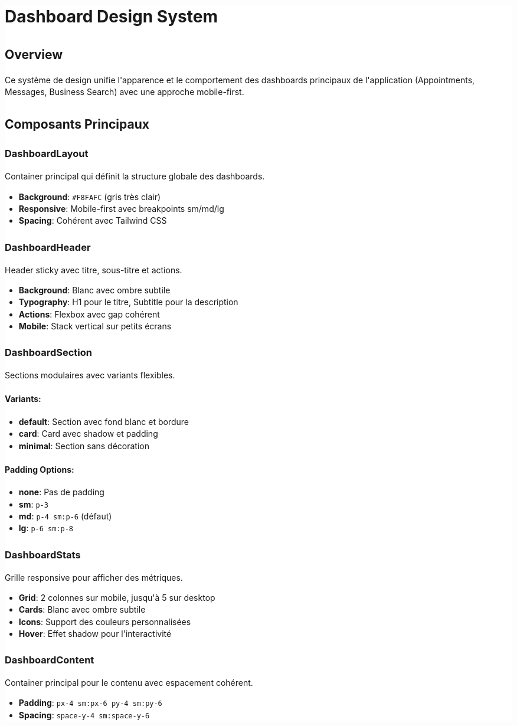 # Dashboard Design System

## Overview
Ce système de design unifie l'apparence et le comportement des dashboards principaux de l'application (Appointments, Messages, Business Search) avec une approche mobile-first.

## Composants Principaux

### DashboardLayout
Container principal qui définit la structure globale des dashboards.
- **Background**: `#F8FAFC` (gris très clair)
- **Responsive**: Mobile-first avec breakpoints sm/md/lg
- **Spacing**: Cohérent avec Tailwind CSS

### DashboardHeader
Header sticky avec titre, sous-titre et actions.
- **Background**: Blanc avec ombre subtile
- **Typography**: H1 pour le titre, Subtitle pour la description
- **Actions**: Flexbox avec gap cohérent
- **Mobile**: Stack vertical sur petits écrans

### DashboardSection
Sections modulaires avec variants flexibles.

#### Variants:
- **default**: Section avec fond blanc et bordure
- **card**: Card avec shadow et padding
- **minimal**: Section sans décoration

#### Padding Options:
- **none**: Pas de padding
- **sm**: `p-3`
- **md**: `p-4 sm:p-6` (défaut)
- **lg**: `p-6 sm:p-8`

### DashboardStats
Grille responsive pour afficher des métriques.
- **Grid**: 2 colonnes sur mobile, jusqu'à 5 sur desktop
- **Cards**: Blanc avec ombre subtile
- **Icons**: Support des couleurs personnalisées
- **Hover**: Effet shadow pour l'interactivité

### DashboardContent
Container principal pour le contenu avec espacement cohérent.
- **Padding**: `px-4 sm:px-6 py-4 sm:py-6`
- **Spacing**: `space-y-4 sm:space-y-6`
